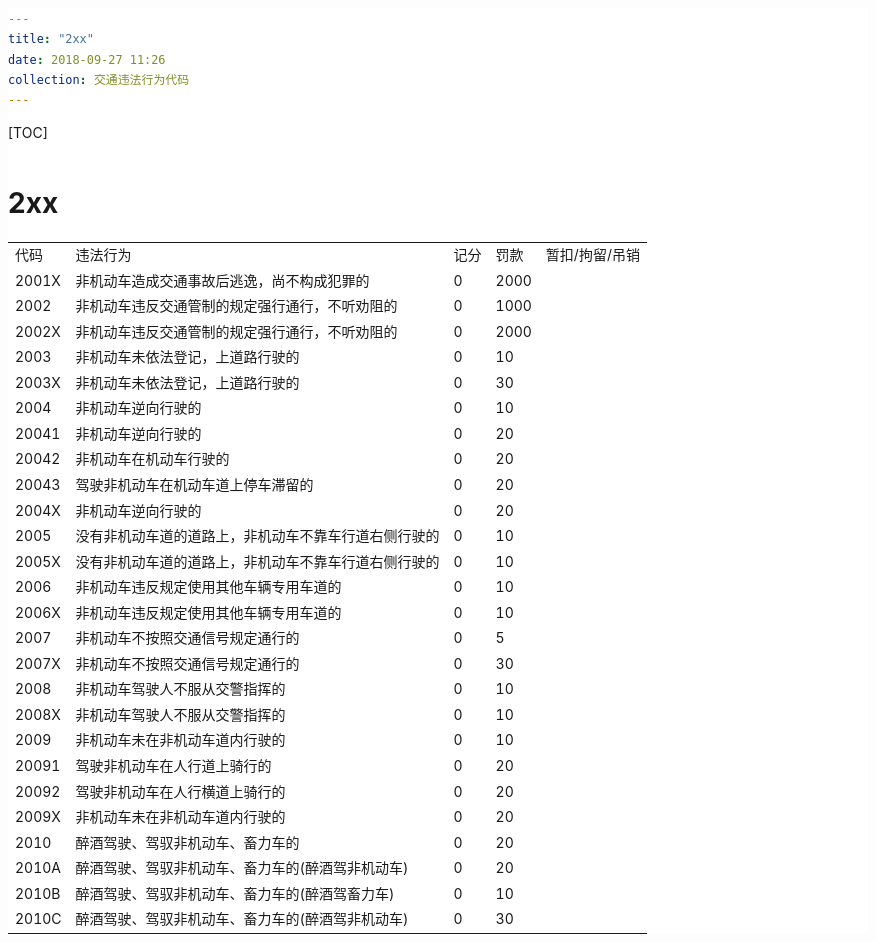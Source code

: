 ```yaml
---
title: "2xx"
date: 2018-09-27 11:26
collection: 交通违法行为代码
---
```



[TOC]


# 2xx

||||||
|-|-|-|-|-|
|代码|违法行为|记分|罚款|暂扣/拘留/吊销|
| 2001X | 非机动车造成交通事故后逃逸，尚不构成犯罪的                   | 0    | 2000 |                |
| 2002  | 非机动车违反交通管制的规定强行通行，不听劝阻的               | 0    | 1000 |                |
| 2002X | 非机动车违反交通管制的规定强行通行，不听劝阻的               | 0    | 2000 |                |
| 2003  | 非机动车未依法登记，上道路行驶的                             | 0    | 10   |                |
| 2003X | 非机动车未依法登记，上道路行驶的                             | 0    | 30   |                |
| 2004  | 非机动车逆向行驶的                                           | 0    | 10   |                |
| 20041 | 非机动车逆向行驶的                                           | 0    | 20   |                |
| 20042 | 非机动车在机动车行驶的                                       | 0    | 20   |                |
| 20043 | 驾驶非机动车在机动车道上停车滞留的                           | 0    | 20   |                |
| 2004X | 非机动车逆向行驶的                                           | 0    | 20   |                |
| 2005  | 没有非机动车道的道路上，非机动车不靠车行道右侧行驶的         | 0    | 10   |                |
| 2005X | 没有非机动车道的道路上，非机动车不靠车行道右侧行驶的         | 0    | 10   |                |
| 2006  | 非机动车违反规定使用其他车辆专用车道的                       | 0    | 10   |                |
| 2006X | 非机动车违反规定使用其他车辆专用车道的                       | 0    | 10   |                |
| 2007  | 非机动车不按照交通信号规定通行的                             | 0    | 5    |                |
| 2007X | 非机动车不按照交通信号规定通行的                             | 0    | 30   |                |
| 2008  | 非机动车驾驶人不服从交警指挥的                               | 0    | 10   |                |
| 2008X | 非机动车驾驶人不服从交警指挥的                               | 0    | 10   |                |
| 2009  | 非机动车未在非机动车道内行驶的                               | 0    | 10   |                |
| 20091 | 驾驶非机动车在人行道上骑行的                                 | 0    | 20   |                |
| 20092 | 驾驶非机动车在人行横道上骑行的                               | 0    | 20   |                |
| 2009X | 非机动车未在非机动车道内行驶的                               | 0    | 20   |                |
| 2010  | 醉酒驾驶、驾驭非机动车、畜力车的                             | 0    | 20   |                |
| 2010A | 醉酒驾驶、驾驭非机动车、畜力车的(醉酒驾非机动车)             | 0    | 20   |                |
| 2010B | 醉酒驾驶、驾驭非机动车、畜力车的(醉酒驾畜力车)               | 0    | 10   |                |
| 2010C | 醉酒驾驶、驾驭非机动车、畜力车的(醉酒驾非机动车)             | 0    | 30   |                |